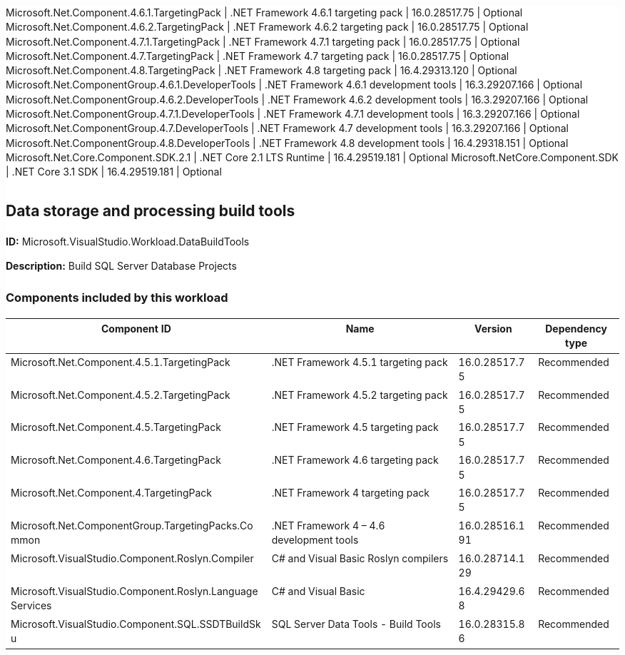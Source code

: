 Microsoft.Net.Component.4.6.1.TargetingPack | .NET Framework 4.6.1 targeting pack | 16.0.28517.75 | Optional
Microsoft.Net.Component.4.6.2.TargetingPack | .NET Framework 4.6.2 targeting pack | 16.0.28517.75 | Optional
Microsoft.Net.Component.4.7.1.TargetingPack | .NET Framework 4.7.1 targeting pack | 16.0.28517.75 | Optional
Microsoft.Net.Component.4.7.TargetingPack | .NET Framework 4.7 targeting pack | 16.0.28517.75 | Optional
Microsoft.Net.Component.4.8.TargetingPack | .NET Framework 4.8 targeting pack | 16.4.29313.120 | Optional
Microsoft.Net.ComponentGroup.4.6.1.DeveloperTools | .NET Framework 4.6.1 development tools | 16.3.29207.166 | Optional
Microsoft.Net.ComponentGroup.4.6.2.DeveloperTools | .NET Framework 4.6.2 development tools | 16.3.29207.166 | Optional
Microsoft.Net.ComponentGroup.4.7.1.DeveloperTools | .NET Framework 4.7.1 development tools | 16.3.29207.166 | Optional
Microsoft.Net.ComponentGroup.4.7.DeveloperTools | .NET Framework 4.7 development tools | 16.3.29207.166 | Optional
Microsoft.Net.ComponentGroup.4.8.DeveloperTools | .NET Framework 4.8 development tools | 16.4.29318.151 | Optional
Microsoft.Net.Core.Component.SDK.2.1 | .NET Core 2.1 LTS Runtime | 16.4.29519.181 | Optional
Microsoft.NetCore.Component.SDK | .NET Core 3.1 SDK | 16.4.29519.181 | Optional

## Data storage and processing build tools

**ID:** Microsoft.VisualStudio.Workload.DataBuildTools

**Description:** Build SQL Server Database Projects

### Components included by this workload

Component ID | Name | Version | Dependency type
--- | --- | --- | ---
Microsoft.Net.Component.4.5.1.TargetingPack | .NET Framework 4.5.1 targeting pack | 16.0.28517.75 | Recommended
Microsoft.Net.Component.4.5.2.TargetingPack | .NET Framework 4.5.2 targeting pack | 16.0.28517.75 | Recommended
Microsoft.Net.Component.4.5.TargetingPack | .NET Framework 4.5 targeting pack | 16.0.28517.75 | Recommended
Microsoft.Net.Component.4.6.TargetingPack | .NET Framework 4.6 targeting pack | 16.0.28517.75 | Recommended
Microsoft.Net.Component.4.TargetingPack | .NET Framework 4 targeting pack | 16.0.28517.75 | Recommended
Microsoft.Net.ComponentGroup.TargetingPacks.Common | .NET Framework 4 – 4.6 development tools | 16.0.28516.191 | Recommended
Microsoft.VisualStudio.Component.Roslyn.Compiler | C# and Visual Basic Roslyn compilers | 16.0.28714.129 | Recommended
Microsoft.VisualStudio.Component.Roslyn.LanguageServices | C# and Visual Basic | 16.4.29429.68 | Recommended
Microsoft.VisualStudio.Component.SQL.SSDTBuildSku | SQL Server Data Tools - Build Tools | 16.0.28315.86 | Recommended
